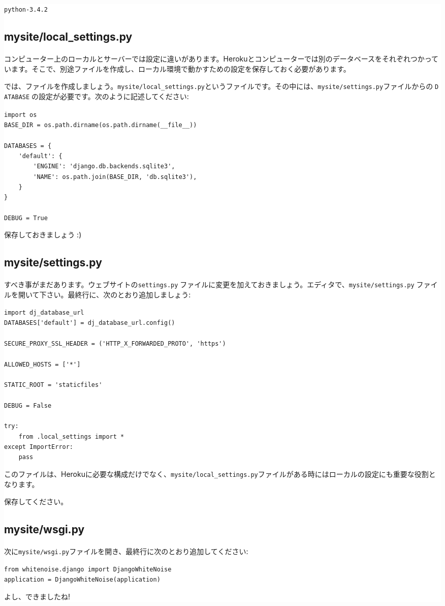     python-3.4.2

## mysite/local_settings.py

コンピューター上のローカルとサーバーでは設定に違いがあります。Herokuとコンピューターでは別のデータベースをそれぞれつかっています。そこで、別途ファイルを作成し、ローカル環境で動かすための設定を保存しておく必要があります。

では、ファイルを作成しましょう。`mysite/local_settings.py`というファイルです。その中には、`mysite/settings.py`ファイルからの `DATABASE` の設定が必要です。次のように記述してください:

    import os
    BASE_DIR = os.path.dirname(os.path.dirname(__file__))

    DATABASES = {
        'default': {
            'ENGINE': 'django.db.backends.sqlite3',
            'NAME': os.path.join(BASE_DIR, 'db.sqlite3'),
        }
    }

    DEBUG = True

保存しておきましょう :)

## mysite/settings.py

すべき事がまだあります。ウェブサイトの`settings.py` ファイルに変更を加えておきましょう。エディタで、`mysite/settings.py` ファイルを開いて下さい。最終行に、次のとおり追加しましょう:

    import dj_database_url
    DATABASES['default'] = dj_database_url.config()

    SECURE_PROXY_SSL_HEADER = ('HTTP_X_FORWARDED_PROTO', 'https')

    ALLOWED_HOSTS = ['*']

    STATIC_ROOT = 'staticfiles'

    DEBUG = False

    try:
        from .local_settings import *
    except ImportError:
        pass

このファイルは、Herokuに必要な構成だけでなく、`mysite/local_settings.py`ファイルがある時にはローカルの設定にも重要な役割となります。

保存してください。

## mysite/wsgi.py

次に`mysite/wsgi.py`ファイルを開き、最終行に次のとおり追加してください:

    from whitenoise.django import DjangoWhiteNoise
    application = DjangoWhiteNoise(application)

よし、できましたね!
